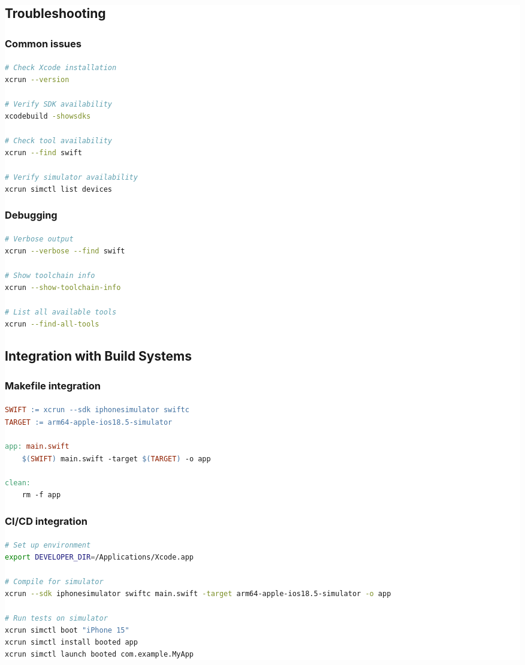 ## Troubleshooting

### Common issues
```bash
# Check Xcode installation
xcrun --version

# Verify SDK availability
xcodebuild -showsdks

# Check tool availability
xcrun --find swift

# Verify simulator availability
xcrun simctl list devices
```

### Debugging
```bash
# Verbose output
xcrun --verbose --find swift

# Show toolchain info
xcrun --show-toolchain-info

# List all available tools
xcrun --find-all-tools
```

## Integration with Build Systems

### Makefile integration
```makefile
SWIFT := xcrun --sdk iphonesimulator swiftc
TARGET := arm64-apple-ios18.5-simulator

app: main.swift
	$(SWIFT) main.swift -target $(TARGET) -o app

clean:
	rm -f app
```

### CI/CD integration
```bash
# Set up environment
export DEVELOPER_DIR=/Applications/Xcode.app

# Compile for simulator
xcrun --sdk iphonesimulator swiftc main.swift -target arm64-apple-ios18.5-simulator -o app

# Run tests on simulator
xcrun simctl boot "iPhone 15"
xcrun simctl install booted app
xcrun simctl launch booted com.example.MyApp
```
